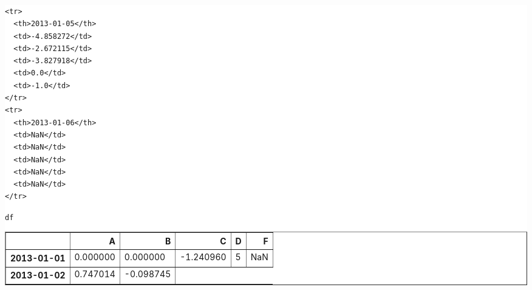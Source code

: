     <tr>
      <th>2013-01-05</th>
      <td>-4.858272</td>
      <td>-2.672115</td>
      <td>-3.827918</td>
      <td>0.0</td>
      <td>-1.0</td>
    </tr>
    <tr>
      <th>2013-01-06</th>
      <td>NaN</td>
      <td>NaN</td>
      <td>NaN</td>
      <td>NaN</td>
      <td>NaN</td>
    </tr>
  </tbody>
</table>
</div>




```python
df
```




<div>
<style scoped>
    .dataframe tbody tr th:only-of-type {
        vertical-align: middle;
    }

    .dataframe tbody tr th {
        vertical-align: top;
    }

    .dataframe thead th {
        text-align: right;
    }
</style>
<table border="1" class="dataframe">
  <thead>
    <tr style="text-align: right;">
      <th></th>
      <th>A</th>
      <th>B</th>
      <th>C</th>
      <th>D</th>
      <th>F</th>
    </tr>
  </thead>
  <tbody>
    <tr>
      <th>2013-01-01</th>
      <td>0.000000</td>
      <td>0.000000</td>
      <td>-1.240960</td>
      <td>5</td>
      <td>NaN</td>
    </tr>
    <tr>
      <th>2013-01-02</th>
      <td>0.747014</td>
      <td>-0.098745</td>